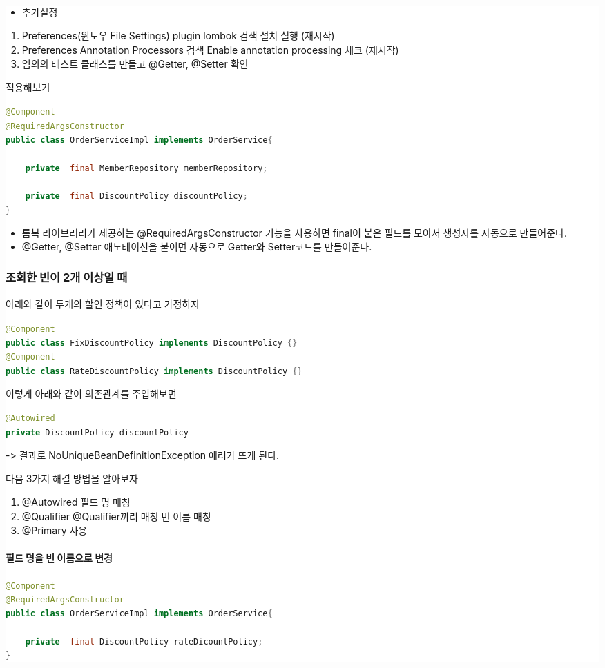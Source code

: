 ```java
```

- 추가설정

1. Preferences(윈도우 File Settings) plugin lombok 검색 설치 실행 (재시작)
2. Preferences Annotation Processors 검색 Enable annotation processing 체크 (재시작)
3. 임의의 테스트 클래스를 만들고 @Getter, @Setter 확인

적용해보기
```java
@Component
@RequiredArgsConstructor
public class OrderServiceImpl implements OrderService{

    private  final MemberRepository memberRepository;

    private  final DiscountPolicy discountPolicy;
}
```
- 롬복 라이브러리가 제공하는 @RequiredArgsConstructor 기능을 사용하면 final이 붙은 필드를 모아서 생성자를 자동으로 만들어준다.
- @Getter, @Setter 애노테이션을 붙이면 자동으로 Getter와 Setter코드를 만들어준다.


### 조회한 빈이 2개 이상일 때

아래와 같이 두개의 할인 정책이 있다고 가정하자
```java
@Component
public class FixDiscountPolicy implements DiscountPolicy {}
@Component
public class RateDiscountPolicy implements DiscountPolicy {}

```
이렇게 아래와 같이 의존관계를 주입해보면
```java
@Autowired
private DiscountPolicy discountPolicy
```
-> 결과로 NoUniqueBeanDefinitionException 에러가 뜨게 된다.

다음 3가지 해결 방법을 알아보자

1. @Autowired 필드 명 매칭
2. @Qualifier @Qualifier끼리 매칭 빈 이름 매칭
3. @Primary 사용

#### 필드 명을 빈 이름으로 변경

```java
@Component
@RequiredArgsConstructor
public class OrderServiceImpl implements OrderService{

    private  final DiscountPolicy rateDicountPolicy;
}
```
